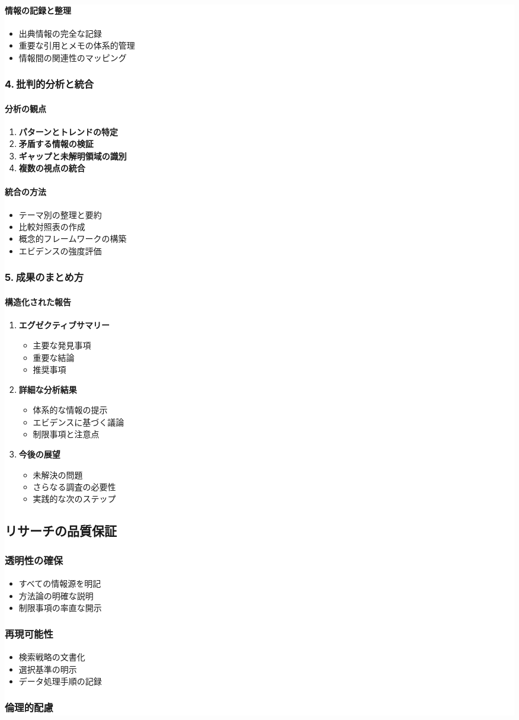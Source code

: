 #### 情報の記録と整理
- 出典情報の完全な記録
- 重要な引用とメモの体系的管理
- 情報間の関連性のマッピング

### 4. 批判的分析と統合

#### 分析の観点
1. **パターンとトレンドの特定**
2. **矛盾する情報の検証**
3. **ギャップと未解明領域の識別**
4. **複数の視点の統合**

#### 統合の方法
- テーマ別の整理と要約
- 比較対照表の作成
- 概念的フレームワークの構築
- エビデンスの強度評価

### 5. 成果のまとめ方

#### 構造化された報告
1. **エグゼクティブサマリー**
   - 主要な発見事項
   - 重要な結論
   - 推奨事項

2. **詳細な分析結果**
   - 体系的な情報の提示
   - エビデンスに基づく議論
   - 制限事項と注意点

3. **今後の展望**
   - 未解決の問題
   - さらなる調査の必要性
   - 実践的な次のステップ

## リサーチの品質保証

### 透明性の確保
- すべての情報源を明記
- 方法論の明確な説明
- 制限事項の率直な開示

### 再現可能性
- 検索戦略の文書化
- 選択基準の明示
- データ処理手順の記録

### 倫理的配慮
